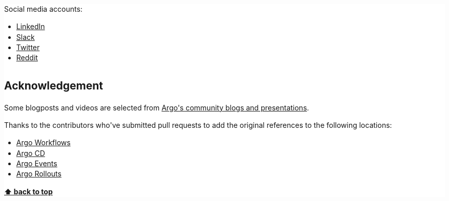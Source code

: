 Social media accounts:

* [LinkedIn](https://www.linkedin.com/company/argoproj/)
* [Slack](https://argoproj.github.io/community/join-slack)
* [Twitter](https://twitter.com/argoproj)
* [Reddit](https://www.reddit.com/r/argoproj/)


<a name="acknowledgement" />

## Acknowledgement

Some blogposts and videos are selected from [Argo's community blogs and presentations](https://github.com/argoproj/argoproj#community-blogs-and-presentations).

Thanks to the contributors who've submitted pull requests to add the original references to the following locations:
* [Argo Workflows](https://github.com/argoproj/argo-workflows/blob/master/README.md#community-blogs-and-presentations)
* [Argo CD](https://github.com/argoproj/argo-cd/blob/master/README.md#blogs-and-presentations)
* [Argo Events](https://github.com/argoproj/argo-events/blob/master/README.md#blogs-and-presentations)
* [Argo Rollouts](https://github.com/argoproj/argo-rollouts/blob/master/README.md#community-blogs-and-presentations)

**[⬆ back to top](#)**
